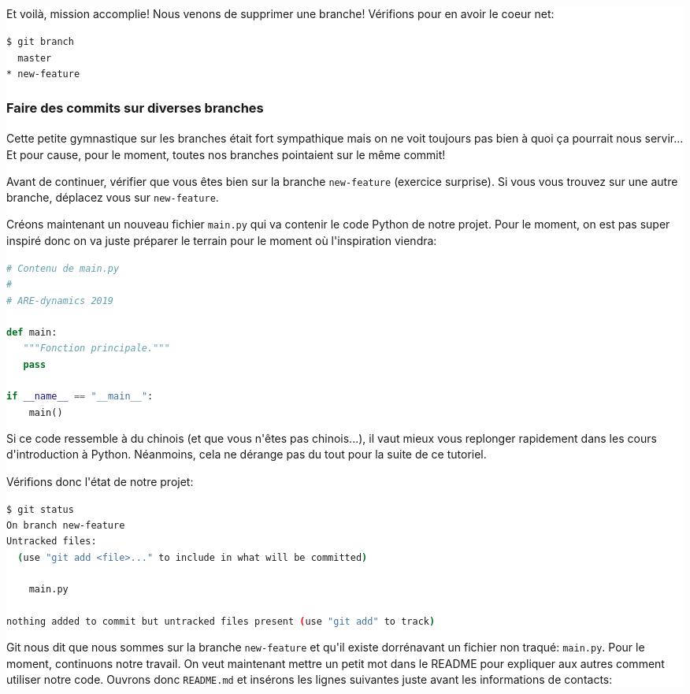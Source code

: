 Et voilà, mission accomplie! Nous venons de supprimer une branche! Vérifions pour en avoir le coeur net:

```bash
$ git branch
  master
* new-feature
```

### Faire des commits sur diverses branches

Cette petite gymnastique sur les branches était fort sympathique mais on ne voit toujours pas bien à quoi ça pourrait nous servir... Et pour cause, pour le moment, toutes nos branches pointaient sur le même commit! 

Avant de continuer, vérifier que vous êtes bien sur la branche `new-feature` (exercice surprise). Si vous vous trouvez sur une autre branche, déplacez vous sur `new-feature`. 

Créons maintenant un nouveau fichier `main.py` qui va contenir le code Python de notre projet. Pour le moment, on est pas super inspiré donc on va juste préparer le terrain pour le moment où l'inspiration viendra:

```python
# Contenu de main.py
#
# ARE-dynamics 2019

def main:
   """Fonction principale."""
   pass

if __name__ == "__main__":
    main()
```

Si ce code ressemble à du chinois (et que vous n'êtes pas chinois...), il vaut mieux vous replonger rapidement dans les cours d'introduction à Python. Néanmoins, cela ne dérange pas du tout pour la suite de ce tutoriel.

Vérifions donc l'état de notre projet:

```bash
$ git status
On branch new-feature
Untracked files:
  (use "git add <file>..." to include in what will be committed)

    main.py

nothing added to commit but untracked files present (use "git add" to track)
```

Git nous dit que nous sommes sur la branche `new-feature` et qu'il existe dorrénavant un fichier non traqué: `main.py`. Pour le moment, continuons notre travail. On veut maintenant mettre un petit mot dans le README pour expliquer aux autres comment utiliser notre code. Ouvrons donc `README.md` et insérons les lignes suivantes juste avant les informations de contacts:
